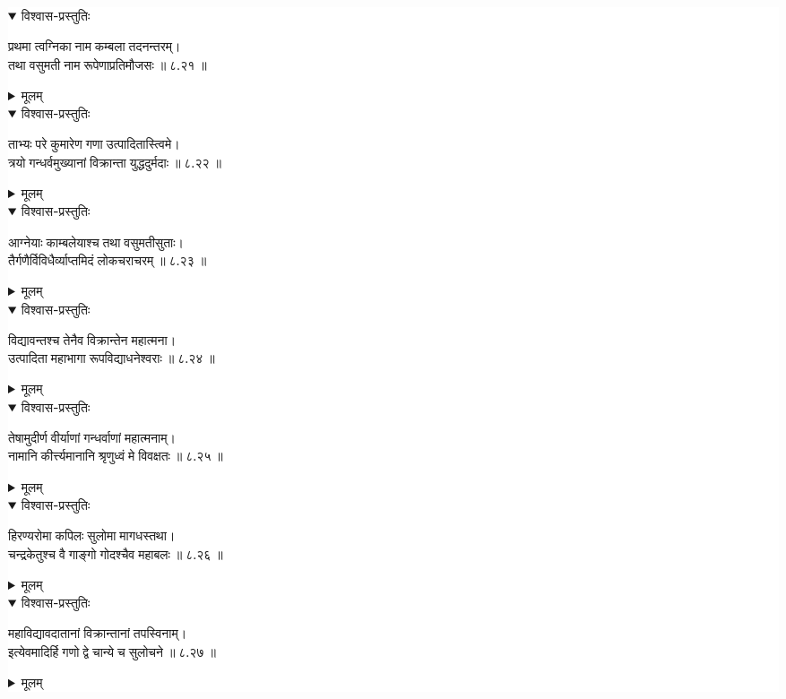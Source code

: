 
<details open><summary>विश्वास-प्रस्तुतिः</summary>

प्रथमा त्वग्निका नाम कम्बला तदनन्तरम्।  
तथा वसुमती नाम रूपेणाप्रतिमौजसः ॥ ८.२१ ॥
</details>

<details><summary>मूलम्</summary></details>


<details open><summary>विश्वास-प्रस्तुतिः</summary>

ताभ्यः परे कुमारेण गणा उत्पादितास्त्विमे।  
त्रयो गन्धर्वमुख्यानां विक्रान्ता युद्धदुर्मदाः ॥ ८.२२ ॥
</details>

<details><summary>मूलम्</summary></details>


<details open><summary>विश्वास-प्रस्तुतिः</summary>

आग्नेयाः काम्बलेयाश्च तथा वसुमतीसुताः।  
तैर्गणैर्विविधैर्व्याप्तमिदं लोकचराचरम् ॥ ८.२३ ॥
</details>

<details><summary>मूलम्</summary></details>


<details open><summary>विश्वास-प्रस्तुतिः</summary>

विद्यावन्तश्च तेनैव विक्रान्तेन महात्मना।  
उत्पादिता महाभागा रूपविद्याधनेश्वराः ॥ ८.२४ ॥
</details>

<details><summary>मूलम्</summary></details>


<details open><summary>विश्वास-प्रस्तुतिः</summary>

तेषामुदीर्ण वीर्याणां गन्धर्वाणां महात्मनाम्।  
नामानि कीर्त्त्यमानानि श्रृणुध्वं मे विवक्षतः ॥ ८.२५ ॥
</details>

<details><summary>मूलम्</summary></details>


<details open><summary>विश्वास-प्रस्तुतिः</summary>

हिरण्यरोमा कपिलः सुलोमा मागधस्तथा।  
चन्द्रकेतुश्च वै गाङ्गो गोदश्चैव महाबलः ॥ ८.२६ ॥
</details>

<details><summary>मूलम्</summary></details>


<details open><summary>विश्वास-प्रस्तुतिः</summary>

महाविद्यावदातानां विक्रान्तानां तपस्विनाम्।  
इत्येवमादिर्हि गणो द्वे चान्ये च सुलोचने ॥ ८.२७ ॥
</details>

<details><summary>मूलम्</summary></details>


